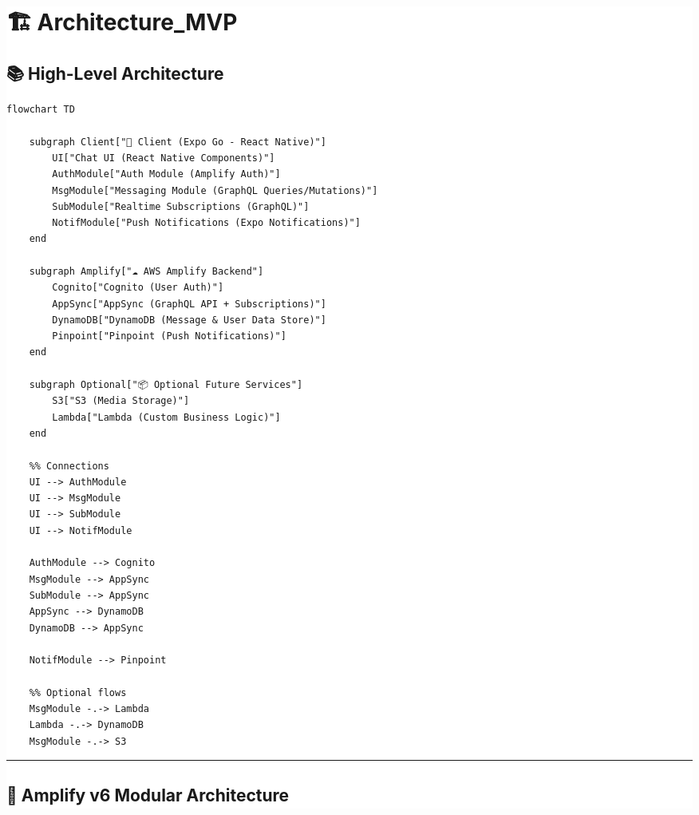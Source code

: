 # 🏗️ Architecture_MVP

## 📚 High-Level Architecture

```mermaid
flowchart TD

    subgraph Client["📱 Client (Expo Go - React Native)"]
        UI["Chat UI (React Native Components)"]
        AuthModule["Auth Module (Amplify Auth)"]
        MsgModule["Messaging Module (GraphQL Queries/Mutations)"]
        SubModule["Realtime Subscriptions (GraphQL)"]
        NotifModule["Push Notifications (Expo Notifications)"]
    end

    subgraph Amplify["☁️ AWS Amplify Backend"]
        Cognito["Cognito (User Auth)"]
        AppSync["AppSync (GraphQL API + Subscriptions)"]
        DynamoDB["DynamoDB (Message & User Data Store)"]
        Pinpoint["Pinpoint (Push Notifications)"]
    end

    subgraph Optional["📦 Optional Future Services"]
        S3["S3 (Media Storage)"]
        Lambda["Lambda (Custom Business Logic)"]
    end

    %% Connections
    UI --> AuthModule
    UI --> MsgModule
    UI --> SubModule
    UI --> NotifModule

    AuthModule --> Cognito
    MsgModule --> AppSync
    SubModule --> AppSync
    AppSync --> DynamoDB
    DynamoDB --> AppSync

    NotifModule --> Pinpoint

    %% Optional flows
    MsgModule -.-> Lambda
    Lambda -.-> DynamoDB
    MsgModule -.-> S3
```

---

## 🔄 Amplify v6 Modular Architecture
